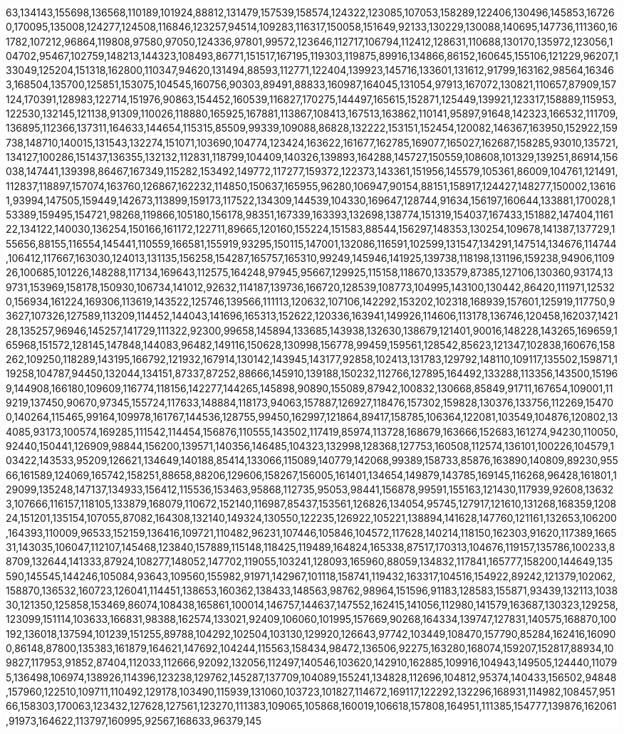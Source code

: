 63,134143,155698,136568,110189,101924,88812,131479,157539,158574,124322,123085,107053,158289,122406,130496,145853,167260,170095,135008,124277,124508,116846,123257,94514,109283,116317,150058,151649,92133,130229,130088,140695,147736,111360,161782,107212,96864,119808,97580,97050,124336,97801,99572,123646,112717,106794,112412,128631,110688,130170,135972,123056,104702,95467,102759,148213,144323,108493,86771,151517,167195,119303,119875,89916,134866,86152,160645,155106,121229,96207,133049,125204,151318,162800,110347,94620,131494,88593,112771,122404,139923,145716,133601,131612,91799,163162,98564,163463,168504,135700,125851,153075,104545,160756,90303,89491,88833,160987,164045,131054,97913,167072,130821,110657,87909,157124,170391,128983,122714,151976,90863,154452,160539,116827,170275,144497,165615,152871,125449,139921,123317,158889,115953,122530,132145,121138,91309,110026,118880,165925,167881,113867,108413,167513,163862,110141,95897,91648,142323,166532,111709,136895,112366,137311,164633,144654,115315,85509,99339,109088,86828,132222,153151,152454,120082,146367,163950,152922,159738,148710,140015,131543,132274,151071,103690,104774,123424,163622,161677,162785,169077,165027,162687,158285,93010,135721,134127,100286,151437,136355,132132,112831,118799,104409,140326,139893,164288,145727,150559,108608,101329,139251,86914,156038,147441,139398,86467,167349,115282,153492,149772,117277,159372,122373,143361,151956,145579,105361,86009,104761,121491,112837,118897,157074,163760,126867,162232,114850,150637,165955,96280,106947,90154,88151,158917,124427,148277,150002,136161,93994,147505,159449,142673,113899,159173,117522,134309,144539,104330,169647,128744,91634,156197,160644,133881,170028,153389,159495,154721,98268,119866,105180,156178,98351,167339,163393,132698,138774,151319,154037,167433,151882,147404,116122,134122,140030,136254,150166,161172,122711,89665,120160,155224,151583,88544,156297,148353,130254,109678,141387,137729,155656,88155,116554,145441,110559,166581,155919,93295,150115,147001,132086,116591,102599,131547,134291,147514,134676,114744,106412,117667,163030,124013,131135,156258,154287,165757,165310,99249,145946,141925,139738,118198,131196,159238,94906,110926,100685,101226,148288,117134,169643,112575,164248,97945,95667,129925,115158,118670,133579,87385,127106,130360,93174,139731,153969,158178,150930,106734,141012,92632,114187,139736,166720,128539,108773,104995,143100,130442,86420,111971,125320,156934,161224,169306,113619,143522,125746,139566,111113,120632,107106,142292,153202,102318,168939,157601,125919,117750,93627,107326,127589,113209,114452,144043,141696,165313,152622,120336,163941,149926,114606,113178,136746,120458,162037,142128,135257,96946,145257,141729,111322,92300,99658,145894,133685,143938,132630,138679,121401,90016,148228,143265,169659,165968,151572,128145,147848,144083,96482,149116,150628,130998,156778,99459,159561,128542,85623,121347,102838,160676,158262,109250,118289,143195,166792,121932,167914,130142,143945,143177,92858,102413,131783,129792,148110,109117,135502,159871,119258,104787,94450,132044,134151,87337,87252,88666,145910,139188,150232,112766,127895,164492,133288,113356,143500,151969,144908,166180,109609,116774,118156,142277,144265,145898,90890,155089,87942,100832,130668,85849,91711,167654,109001,119219,137450,90670,97345,155724,117633,148884,118173,94063,157887,126927,118476,157302,159828,130376,133756,112269,154700,140264,115465,99164,109978,161767,144536,128755,99450,162997,121864,89417,158785,106364,122081,103549,104876,120802,134085,93173,100574,169285,111542,114454,156876,110555,143502,117419,85974,113728,168679,163666,152683,161274,94230,110050,92440,150441,126909,98844,156200,139571,140356,146485,104323,132998,128368,127753,160508,112574,136101,100226,104579,103422,143533,95209,126621,134649,140188,85414,133066,115089,140779,142068,99389,158733,85876,163890,140809,89230,95566,161589,124069,165742,158251,88658,88206,129606,158267,156005,161401,134654,149879,143785,169145,116268,96428,161801,129099,135248,147137,134933,156412,115536,153463,95868,112735,95053,98441,156878,99591,155163,121430,117939,92608,136323,107666,116157,118105,133879,168079,110672,152140,116987,85437,153561,126826,134054,95745,127917,121610,131268,168359,120824,151201,135154,107055,87082,164308,132140,149324,130550,122235,126922,105221,138894,141628,147760,121161,132653,106200,164393,110009,96533,152159,136416,109721,110482,96231,107446,105846,104572,117628,140214,118150,162303,91620,117389,166531,143035,106047,112107,145468,123840,157889,115148,118425,119489,164824,165338,87517,170313,104676,119157,135786,100233,88709,132644,141333,87924,108277,148052,147702,119055,103241,128093,165960,88059,134832,117841,165777,158200,144649,135590,145545,144246,105084,93643,109560,155982,91971,142967,101118,158741,119432,163317,104516,154922,89242,121379,102062,158870,136532,160723,126041,114451,138653,160362,138433,148563,98762,98964,151596,91183,128583,155871,93439,132113,103830,121350,125858,153469,86074,108438,165861,100014,146757,144637,147552,162415,141056,112980,141579,163687,130323,129258,123099,151114,103633,166831,98388,162574,133021,92409,106060,101995,157669,90268,164334,139747,127831,140575,168870,100192,136018,137594,101239,151255,89788,104292,102504,103130,129920,126643,97742,103449,108470,157790,85284,162416,160900,86148,87800,135383,161879,164621,147692,104244,115563,158434,98472,136506,92275,163280,168074,159207,152817,88934,109827,117953,91852,87404,112033,112666,92092,132056,112497,140546,103620,142910,162885,109916,104943,149505,124440,110795,136498,106974,138926,114396,123238,129762,145287,137709,104089,155241,134828,112696,104812,95374,140433,156502,94848,157960,122510,109711,110492,129178,103490,115939,131060,103723,101827,114672,169117,122292,132296,168931,114982,108457,95166,158303,170063,123432,127628,127561,123270,111383,109065,105868,160019,106618,157808,164951,111385,154777,139876,162061,91973,164622,113797,160995,92567,168633,96379,145